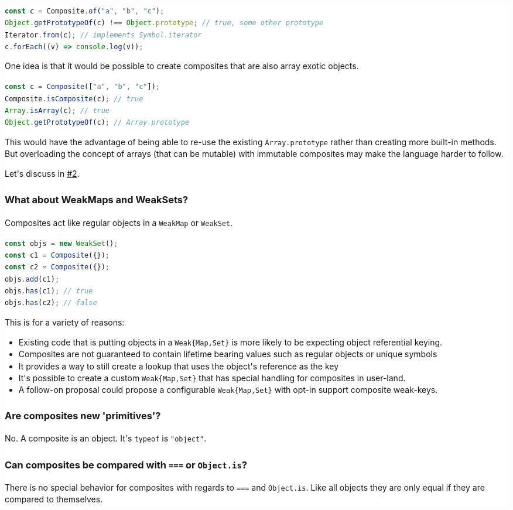```js
const c = Composite.of("a", "b", "c");
Object.getPrototypeOf(c) !== Object.prototype; // true, some other prototype
Iterator.from(c); // implements Symbol.iterator
c.forEach((v) => console.log(v));
```

One idea is that it would be possible to create composites that are also array exotic objects.

```js
const c = Composite(["a", "b", "c"]);
Composite.isComposite(c); // true
Array.isArray(c); // true
Object.getPrototypeOf(c); // Array.prototype
```

This would have the advantage of being able to re-use the existing `Array.prototype` rather than creating more built-in methods. But overloading the concept of arrays (that can be mutable) with immutable composites may make the language harder to follow.

Let's discuss in [#2](https://github.com/acutmore/proposal-composites/issues/2).

### What about WeakMaps and WeakSets?

Composites act like regular objects in a `WeakMap` or `WeakSet`.

```js
const objs = new WeakSet();
const c1 = Composite({});
const c2 = Composite({});
objs.add(c1);
objs.has(c1); // true
objs.has(c2); // false
```

This is for a variety of reasons:

- Existing code that is putting objects in a `Weak{Map,Set}` is more likely to be expecting object referential keying.
- Composites are not guaranteed to contain lifetime bearing values such as regular objects or unique symbols
- It provides a way to still create a lookup that uses the object's reference as the key
- It's possible to create a custom `Weak{Map,Set}` that has special handling for composites in user-land.
- A follow-on proposal could propose a configurable `Weak{Map,Set}` with opt-in support composite weak-keys.

### Are composites new 'primitives'?

No. A composite is an object. It's `typeof` is `"object"`.

### Can composites be compared with `===` or `Object.is`?

There is no special behavior for composites with regards to `===` and `Object.is`.
Like all objects they are only equal if they are compared to themselves.
